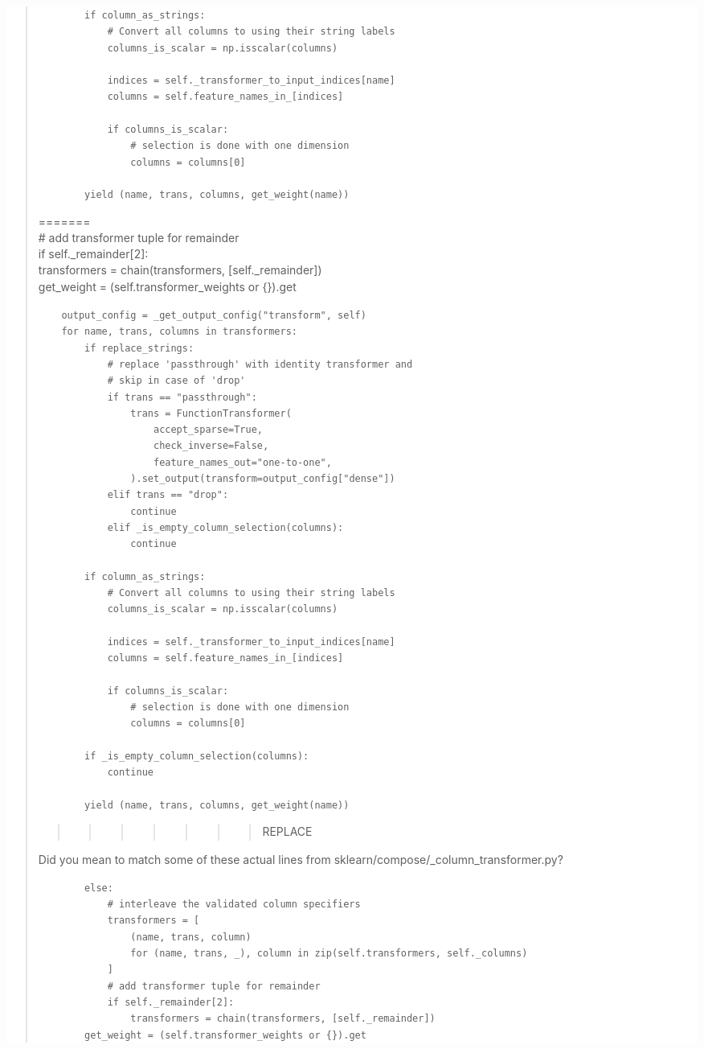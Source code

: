 >             if column_as_strings:  
>                 # Convert all columns to using their string labels  
>                 columns_is_scalar = np.isscalar(columns)  
>   
>                 indices = self._transformer_to_input_indices[name]  
>                 columns = self.feature_names_in_[indices]  
>   
>                 if columns_is_scalar:  
>                     # selection is done with one dimension  
>                     columns = columns[0]  
>   
>             yield (name, trans, columns, get_weight(name))  
> =======  
>             # add transformer tuple for remainder  
>             if self._remainder[2]:  
>                 transformers = chain(transformers, [self._remainder])  
>         get_weight = (self.transformer_weights or {}).get  
>   
>         output_config = _get_output_config("transform", self)  
>         for name, trans, columns in transformers:  
>             if replace_strings:  
>                 # replace 'passthrough' with identity transformer and  
>                 # skip in case of 'drop'  
>                 if trans == "passthrough":  
>                     trans = FunctionTransformer(  
>                         accept_sparse=True,  
>                         check_inverse=False,  
>                         feature_names_out="one-to-one",  
>                     ).set_output(transform=output_config["dense"])  
>                 elif trans == "drop":  
>                     continue  
>                 elif _is_empty_column_selection(columns):  
>                     continue  
>   
>             if column_as_strings:  
>                 # Convert all columns to using their string labels  
>                 columns_is_scalar = np.isscalar(columns)  
>   
>                 indices = self._transformer_to_input_indices[name]  
>                 columns = self.feature_names_in_[indices]  
>   
>                 if columns_is_scalar:  
>                     # selection is done with one dimension  
>                     columns = columns[0]  
>   
>             if _is_empty_column_selection(columns):  
>                 continue  
>   
>             yield (name, trans, columns, get_weight(name))  
> >>>>>>> REPLACE  
>   
> Did you mean to match some of these actual lines from sklearn/compose/_column_transformer.py?  
>   
> ```  
>         else:  
>             # interleave the validated column specifiers  
>             transformers = [  
>                 (name, trans, column)  
>                 for (name, trans, _), column in zip(self.transformers, self._columns)  
>             ]  
>             # add transformer tuple for remainder  
>             if self._remainder[2]:  
>                 transformers = chain(transformers, [self._remainder])  
>         get_weight = (self.transformer_weights or {}).get  